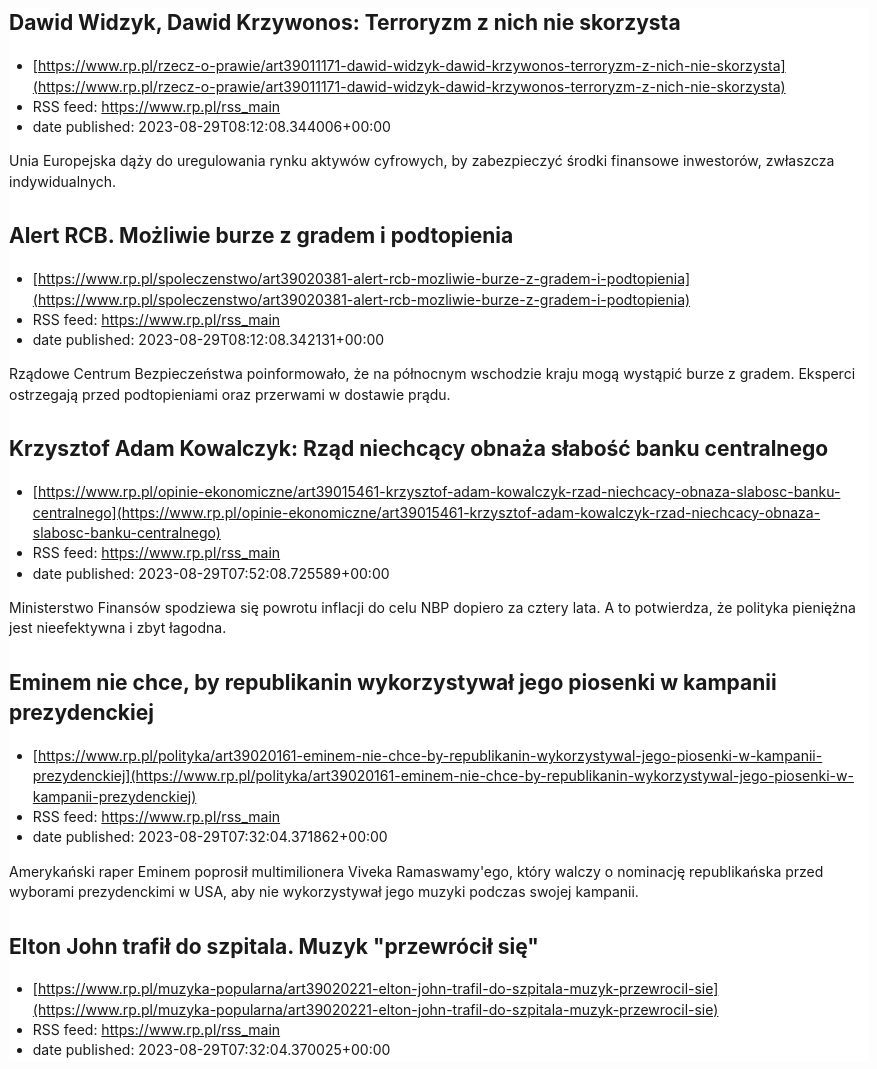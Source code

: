 ## Dawid Widzyk, Dawid Krzywonos: Terroryzm z nich nie skorzysta
 - [https://www.rp.pl/rzecz-o-prawie/art39011171-dawid-widzyk-dawid-krzywonos-terroryzm-z-nich-nie-skorzysta](https://www.rp.pl/rzecz-o-prawie/art39011171-dawid-widzyk-dawid-krzywonos-terroryzm-z-nich-nie-skorzysta)
 - RSS feed: https://www.rp.pl/rss_main
 - date published: 2023-08-29T08:12:08.344006+00:00

Unia Europejska dąży do uregulowania rynku aktywów cyfrowych, by zabezpieczyć środki finansowe inwestorów, zwłaszcza indywidualnych.

## Alert RCB. Możliwie burze z gradem i podtopienia
 - [https://www.rp.pl/spoleczenstwo/art39020381-alert-rcb-mozliwie-burze-z-gradem-i-podtopienia](https://www.rp.pl/spoleczenstwo/art39020381-alert-rcb-mozliwie-burze-z-gradem-i-podtopienia)
 - RSS feed: https://www.rp.pl/rss_main
 - date published: 2023-08-29T08:12:08.342131+00:00

Rządowe Centrum Bezpieczeństwa poinformowało, że na północnym wschodzie kraju mogą wystąpić burze z gradem. Eksperci ostrzegają przed podtopieniami oraz przerwami w dostawie prądu.

## Krzysztof Adam Kowalczyk: Rząd niechcący obnaża słabość banku centralnego
 - [https://www.rp.pl/opinie-ekonomiczne/art39015461-krzysztof-adam-kowalczyk-rzad-niechcacy-obnaza-slabosc-banku-centralnego](https://www.rp.pl/opinie-ekonomiczne/art39015461-krzysztof-adam-kowalczyk-rzad-niechcacy-obnaza-slabosc-banku-centralnego)
 - RSS feed: https://www.rp.pl/rss_main
 - date published: 2023-08-29T07:52:08.725589+00:00

Ministerstwo Finansów spodziewa się powrotu inflacji do celu NBP dopiero za cztery lata. A to potwierdza, że polityka pieniężna jest nieefektywna i zbyt łagodna.

## Eminem nie chce, by republikanin wykorzystywał jego piosenki w kampanii prezydenckiej
 - [https://www.rp.pl/polityka/art39020161-eminem-nie-chce-by-republikanin-wykorzystywal-jego-piosenki-w-kampanii-prezydenckiej](https://www.rp.pl/polityka/art39020161-eminem-nie-chce-by-republikanin-wykorzystywal-jego-piosenki-w-kampanii-prezydenckiej)
 - RSS feed: https://www.rp.pl/rss_main
 - date published: 2023-08-29T07:32:04.371862+00:00

Amerykański raper Eminem poprosił multimilionera Viveka Ramaswamy'ego, który walczy o nominację republikańska przed wyborami prezydenckimi w USA, aby nie wykorzystywał jego muzyki podczas swojej kampanii.

## Elton John trafił do szpitala. Muzyk "przewrócił się"
 - [https://www.rp.pl/muzyka-popularna/art39020221-elton-john-trafil-do-szpitala-muzyk-przewrocil-sie](https://www.rp.pl/muzyka-popularna/art39020221-elton-john-trafil-do-szpitala-muzyk-przewrocil-sie)
 - RSS feed: https://www.rp.pl/rss_main
 - date published: 2023-08-29T07:32:04.370025+00:00
